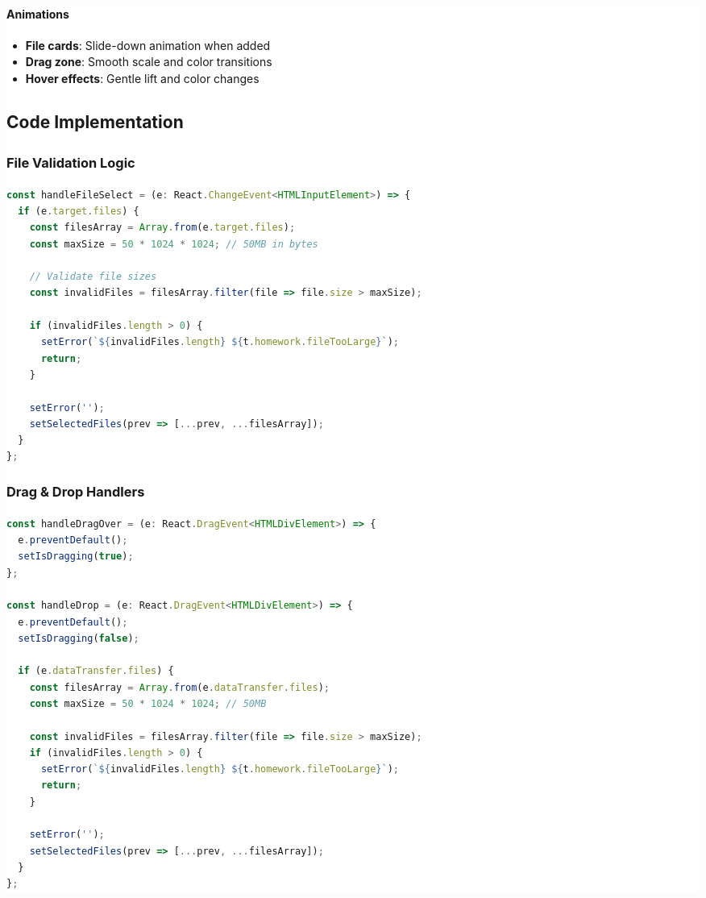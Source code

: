 #### Animations
- **File cards**: Slide-down animation when added
- **Drag zone**: Smooth scale and color transitions
- **Hover effects**: Gentle lift and color changes

## Code Implementation

### File Validation Logic
```typescript
const handleFileSelect = (e: React.ChangeEvent<HTMLInputElement>) => {
  if (e.target.files) {
    const filesArray = Array.from(e.target.files);
    const maxSize = 50 * 1024 * 1024; // 50MB in bytes
    
    // Validate file sizes
    const invalidFiles = filesArray.filter(file => file.size > maxSize);
    
    if (invalidFiles.length > 0) {
      setError(`${invalidFiles.length} ${t.homework.fileTooLarge}`);
      return;
    }
    
    setError('');
    setSelectedFiles(prev => [...prev, ...filesArray]);
  }
};
```

### Drag & Drop Handlers
```typescript
const handleDragOver = (e: React.DragEvent<HTMLDivElement>) => {
  e.preventDefault();
  setIsDragging(true);
};

const handleDrop = (e: React.DragEvent<HTMLDivElement>) => {
  e.preventDefault();
  setIsDragging(false);
  
  if (e.dataTransfer.files) {
    const filesArray = Array.from(e.dataTransfer.files);
    const maxSize = 50 * 1024 * 1024; // 50MB
    
    const invalidFiles = filesArray.filter(file => file.size > maxSize);
    if (invalidFiles.length > 0) {
      setError(`${invalidFiles.length} ${t.homework.fileTooLarge}`);
      return;
    }
    
    setError('');
    setSelectedFiles(prev => [...prev, ...filesArray]);
  }
};
```
